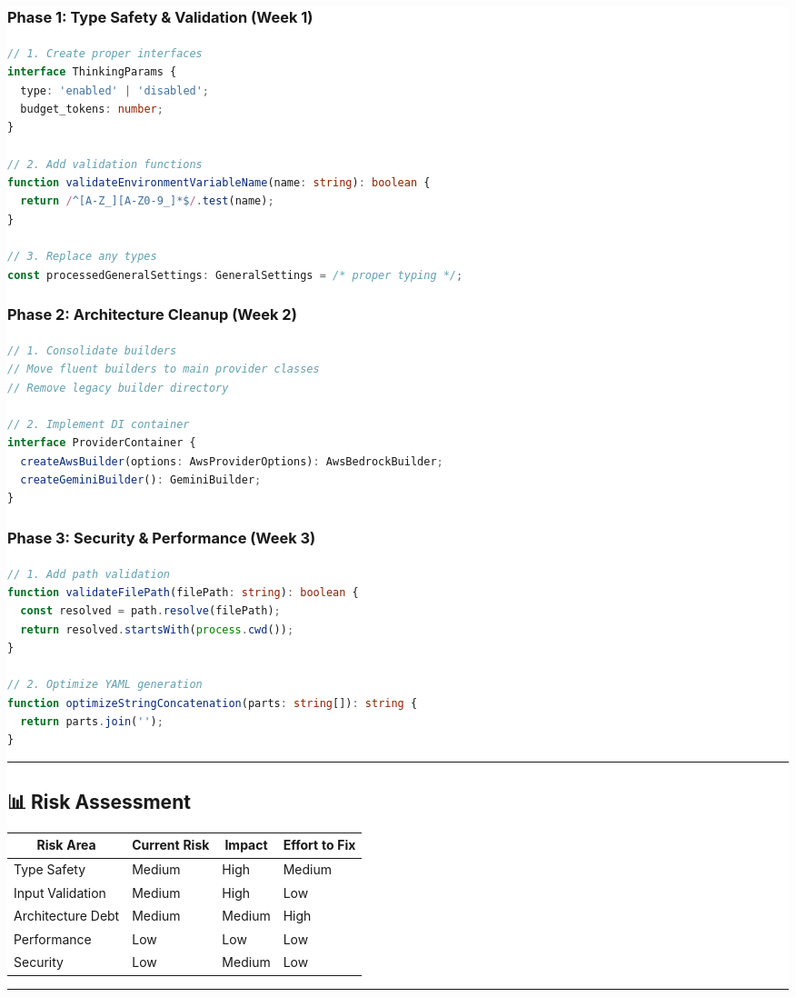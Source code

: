 ### Phase 1: Type Safety & Validation (Week 1)
```typescript
// 1. Create proper interfaces
interface ThinkingParams {
  type: 'enabled' | 'disabled';
  budget_tokens: number;
}

// 2. Add validation functions
function validateEnvironmentVariableName(name: string): boolean {
  return /^[A-Z_][A-Z0-9_]*$/.test(name);
}

// 3. Replace any types
const processedGeneralSettings: GeneralSettings = /* proper typing */;
```

### Phase 2: Architecture Cleanup (Week 2)
```typescript
// 1. Consolidate builders
// Move fluent builders to main provider classes
// Remove legacy builder directory

// 2. Implement DI container
interface ProviderContainer {
  createAwsBuilder(options: AwsProviderOptions): AwsBedrockBuilder;
  createGeminiBuilder(): GeminiBuilder;
}
```

### Phase 3: Security & Performance (Week 3)
```typescript
// 1. Add path validation
function validateFilePath(filePath: string): boolean {
  const resolved = path.resolve(filePath);
  return resolved.startsWith(process.cwd());
}

// 2. Optimize YAML generation
function optimizeStringConcatenation(parts: string[]): string {
  return parts.join('');
}
```

---

## 📊 **Risk Assessment**

| Risk Area | Current Risk | Impact | Effort to Fix |
|-----------|-------------|--------|---------------|
| Type Safety | Medium | High | Medium |
| Input Validation | Medium | High | Low |
| Architecture Debt | Medium | Medium | High |
| Performance | Low | Low | Low |
| Security | Low | Medium | Low |

---